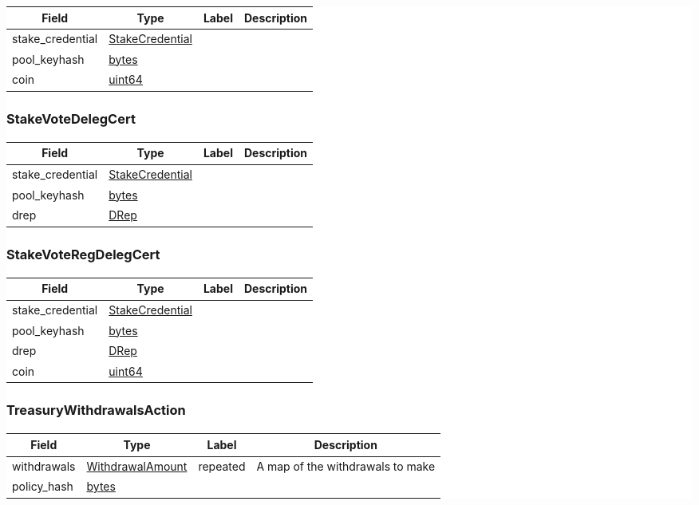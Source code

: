 | Field | Type | Label | Description |
| ----- | ---- | ----- | ----------- |
| stake_credential | [StakeCredential](#utxorpc-v1alpha-cardano-StakeCredential) |  |  |
| pool_keyhash | [bytes](#bytes) |  |  |
| coin | [uint64](#uint64) |  |  |






<a name="utxorpc-v1alpha-cardano-StakeVoteDelegCert"></a>

### StakeVoteDelegCert



| Field | Type | Label | Description |
| ----- | ---- | ----- | ----------- |
| stake_credential | [StakeCredential](#utxorpc-v1alpha-cardano-StakeCredential) |  |  |
| pool_keyhash | [bytes](#bytes) |  |  |
| drep | [DRep](#utxorpc-v1alpha-cardano-DRep) |  |  |






<a name="utxorpc-v1alpha-cardano-StakeVoteRegDelegCert"></a>

### StakeVoteRegDelegCert



| Field | Type | Label | Description |
| ----- | ---- | ----- | ----------- |
| stake_credential | [StakeCredential](#utxorpc-v1alpha-cardano-StakeCredential) |  |  |
| pool_keyhash | [bytes](#bytes) |  |  |
| drep | [DRep](#utxorpc-v1alpha-cardano-DRep) |  |  |
| coin | [uint64](#uint64) |  |  |






<a name="utxorpc-v1alpha-cardano-TreasuryWithdrawalsAction"></a>

### TreasuryWithdrawalsAction



| Field | Type | Label | Description |
| ----- | ---- | ----- | ----------- |
| withdrawals | [WithdrawalAmount](#utxorpc-v1alpha-cardano-WithdrawalAmount) | repeated | A map of the withdrawals to make |
| policy_hash | [bytes](#bytes) |  |  |
